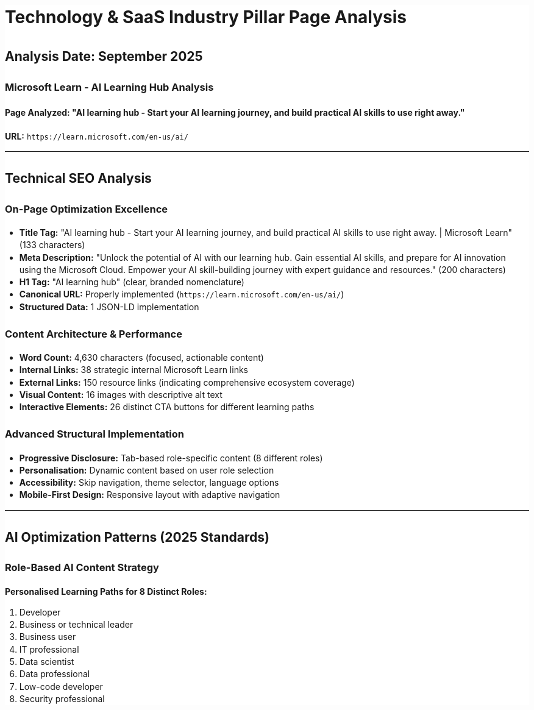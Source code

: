 # Technology & SaaS Industry Pillar Page Analysis

## Analysis Date: September 2025

### Microsoft Learn - AI Learning Hub Analysis

#### Page Analyzed: "AI learning hub - Start your AI learning journey, and build practical AI skills to use right away."
**URL:** `https://learn.microsoft.com/en-us/ai/`

---

## Technical SEO Analysis

### On-Page Optimization Excellence
- **Title Tag:** "AI learning hub - Start your AI learning journey, and build practical AI skills to use right away. | Microsoft Learn" (133 characters)
- **Meta Description:** "Unlock the potential of AI with our learning hub. Gain essential AI skills, and prepare for AI innovation using the Microsoft Cloud. Empower your AI skill-building journey with expert guidance and resources." (200 characters)
- **H1 Tag:** "AI learning hub" (clear, branded nomenclature)
- **Canonical URL:** Properly implemented (`https://learn.microsoft.com/en-us/ai/`)
- **Structured Data:** 1 JSON-LD implementation

### Content Architecture & Performance
- **Word Count:** 4,630 characters (focused, actionable content)
- **Internal Links:** 38 strategic internal Microsoft Learn links
- **External Links:** 150 resource links (indicating comprehensive ecosystem coverage)
- **Visual Content:** 16 images with descriptive alt text
- **Interactive Elements:** 26 distinct CTA buttons for different learning paths

### Advanced Structural Implementation
- **Progressive Disclosure:** Tab-based role-specific content (8 different roles)
- **Personalisation:** Dynamic content based on user role selection
- **Accessibility:** Skip navigation, theme selector, language options
- **Mobile-First Design:** Responsive layout with adaptive navigation

---

## AI Optimization Patterns (2025 Standards)

### Role-Based AI Content Strategy
**Personalised Learning Paths for 8 Distinct Roles:**
1. Developer
2. Business or technical leader
3. Business user
4. IT professional
5. Data scientist
6. Data professional
7. Low-code developer
8. Security professional
